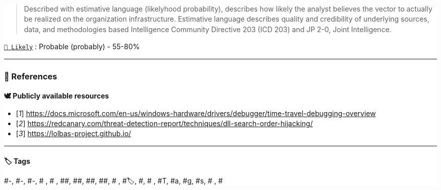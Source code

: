  > Described with estimative language (likelyhood probability), describes how likely the analyst believes the vector to actually be realized on the organization infrastructure. Estimative language describes quality and credibility of underlying sources, data, and methodologies based Intelligence Community Directive 203 (ICD 203) and JP 2-0, Joint Intelligence.

 [`🧐 Likely`](https://www.dni.gov/files/documents/ICD/ICD%20203%20Analytic%20Standards.pdf) : Probable (probably) - 55-80%

---



### 🔗 References



**🕊️ Publicly available resources**

- [_1_] https://docs.microsoft.com/en-us/windows-hardware/drivers/debugger/time-travel-debugging-overview
- [_2_] https://redcanary.com/threat-detection-report/techniques/dll-search-order-hijacking/
- [_3_] https://lolbas-project.github.io/

[1]: https://docs.microsoft.com/en-us/windows-hardware/drivers/debugger/time-travel-debugging-overview
[2]: https://redcanary.com/threat-detection-report/techniques/dll-search-order-hijacking/
[3]: https://lolbas-project.github.io/

---

#### 🏷️ Tags

#-, #-, #-, #
, #
, ##, ##, ##, ##, # , #🏷, #️, # , #T, #a, #g, #s, #
, #


